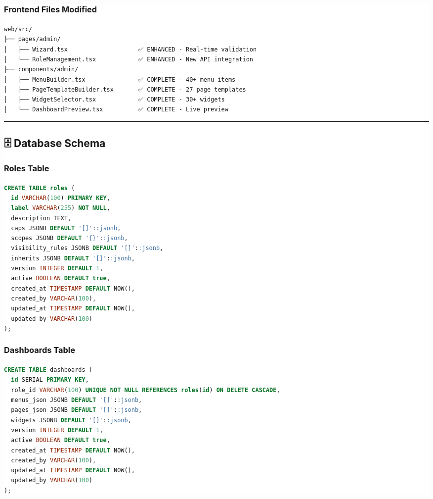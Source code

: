 ### Frontend Files Modified

```
web/src/
├── pages/admin/
│   ├── Wizard.tsx                    ✅ ENHANCED - Real-time validation
│   └── RoleManagement.tsx            ✅ ENHANCED - New API integration
├── components/admin/
│   ├── MenuBuilder.tsx               ✅ COMPLETE - 40+ menu items
│   ├── PageTemplateBuilder.tsx       ✅ COMPLETE - 27 page templates
│   ├── WidgetSelector.tsx            ✅ COMPLETE - 30+ widgets
│   └── DashboardPreview.tsx          ✅ COMPLETE - Live preview
```

---

## 🗄️ Database Schema

### Roles Table
```sql
CREATE TABLE roles (
  id VARCHAR(100) PRIMARY KEY,
  label VARCHAR(255) NOT NULL,
  description TEXT,
  caps JSONB DEFAULT '[]'::jsonb,
  scopes JSONB DEFAULT '{}'::jsonb,
  visibility_rules JSONB DEFAULT '[]'::jsonb,
  inherits JSONB DEFAULT '[]'::jsonb,
  version INTEGER DEFAULT 1,
  active BOOLEAN DEFAULT true,
  created_at TIMESTAMP DEFAULT NOW(),
  created_by VARCHAR(100),
  updated_at TIMESTAMP DEFAULT NOW(),
  updated_by VARCHAR(100)
);
```

### Dashboards Table
```sql
CREATE TABLE dashboards (
  id SERIAL PRIMARY KEY,
  role_id VARCHAR(100) UNIQUE NOT NULL REFERENCES roles(id) ON DELETE CASCADE,
  menus_json JSONB DEFAULT '[]'::jsonb,
  pages_json JSONB DEFAULT '[]'::jsonb,
  widgets JSONB DEFAULT '[]'::jsonb,
  version INTEGER DEFAULT 1,
  active BOOLEAN DEFAULT true,
  created_at TIMESTAMP DEFAULT NOW(),
  created_by VARCHAR(100),
  updated_at TIMESTAMP DEFAULT NOW(),
  updated_by VARCHAR(100)
);
```
